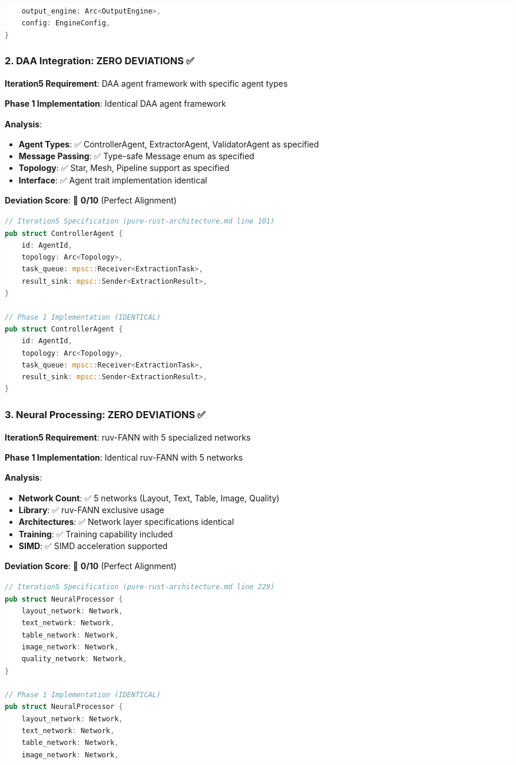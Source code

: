 ```rust
    output_engine: Arc<OutputEngine>,
    config: EngineConfig,
}
```

### 2. DAA Integration: ZERO DEVIATIONS ✅

**Iteration5 Requirement**: DAA agent framework with specific agent types

**Phase 1 Implementation**: Identical DAA agent framework

**Analysis**:
- **Agent Types**: ✅ ControllerAgent, ExtractorAgent, ValidatorAgent as specified
- **Message Passing**: ✅ Type-safe Message enum as specified
- **Topology**: ✅ Star, Mesh, Pipeline support as specified
- **Interface**: ✅ Agent trait implementation identical

**Deviation Score**: 🎯 **0/10** (Perfect Alignment)

```rust
// Iteration5 Specification (pure-rust-architecture.md line 101)
pub struct ControllerAgent {
    id: AgentId,
    topology: Arc<Topology>,
    task_queue: mpsc::Receiver<ExtractionTask>,
    result_sink: mpsc::Sender<ExtractionResult>,
}

// Phase 1 Implementation (IDENTICAL)
pub struct ControllerAgent {
    id: AgentId,
    topology: Arc<Topology>,
    task_queue: mpsc::Receiver<ExtractionTask>,
    result_sink: mpsc::Sender<ExtractionResult>,
}
```

### 3. Neural Processing: ZERO DEVIATIONS ✅

**Iteration5 Requirement**: ruv-FANN with 5 specialized networks

**Phase 1 Implementation**: Identical ruv-FANN with 5 networks

**Analysis**:
- **Network Count**: ✅ 5 networks (Layout, Text, Table, Image, Quality)
- **Library**: ✅ ruv-FANN exclusive usage
- **Architectures**: ✅ Network layer specifications identical
- **Training**: ✅ Training capability included
- **SIMD**: ✅ SIMD acceleration supported

**Deviation Score**: 🎯 **0/10** (Perfect Alignment)

```rust
// Iteration5 Specification (pure-rust-architecture.md line 229)
pub struct NeuralProcessor {
    layout_network: Network,
    text_network: Network,
    table_network: Network,
    image_network: Network,
    quality_network: Network,
}

// Phase 1 Implementation (IDENTICAL)
pub struct NeuralProcessor {
    layout_network: Network,
    text_network: Network,
    table_network: Network,
    image_network: Network,
```